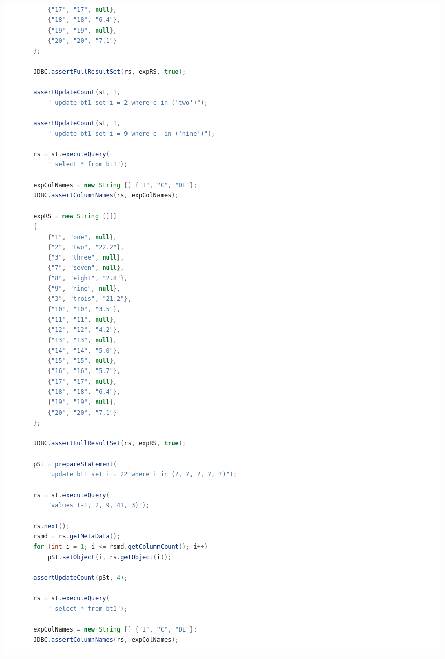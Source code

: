 ```java
            {"17", "17", null},
            {"18", "18", "6.4"},
            {"19", "19", null},
            {"20", "20", "7.1"}
        };
        
        JDBC.assertFullResultSet(rs, expRS, true);
        
        assertUpdateCount(st, 1,
            " update bt1 set i = 2 where c in ('two')");
        
        assertUpdateCount(st, 1,
            " update bt1 set i = 9 where c  in ('nine')");
        
        rs = st.executeQuery(
            " select * from bt1");
        
        expColNames = new String [] {"I", "C", "DE"};
        JDBC.assertColumnNames(rs, expColNames);
        
        expRS = new String [][]
        {
            {"1", "one", null},
            {"2", "two", "22.2"},
            {"3", "three", null},
            {"7", "seven", null},
            {"8", "eight", "2.8"},
            {"9", "nine", null},
            {"3", "trois", "21.2"},
            {"10", "10", "3.5"},
            {"11", "11", null},
            {"12", "12", "4.2"},
            {"13", "13", null},
            {"14", "14", "5.0"},
            {"15", "15", null},
            {"16", "16", "5.7"},
            {"17", "17", null},
            {"18", "18", "6.4"},
            {"19", "19", null},
            {"20", "20", "7.1"}
        };
        
        JDBC.assertFullResultSet(rs, expRS, true);
        
        pSt = prepareStatement(
            "update bt1 set i = 22 where i in (?, ?, ?, ?, ?)");
        
        rs = st.executeQuery(
            "values (-1, 2, 9, 41, 3)");
        
        rs.next();
        rsmd = rs.getMetaData();
        for (int i = 1; i <= rsmd.getColumnCount(); i++)
            pSt.setObject(i, rs.getObject(i));
        
        assertUpdateCount(pSt, 4);
        
        rs = st.executeQuery(
            " select * from bt1");
        
        expColNames = new String [] {"I", "C", "DE"};
        JDBC.assertColumnNames(rs, expColNames);
        
```